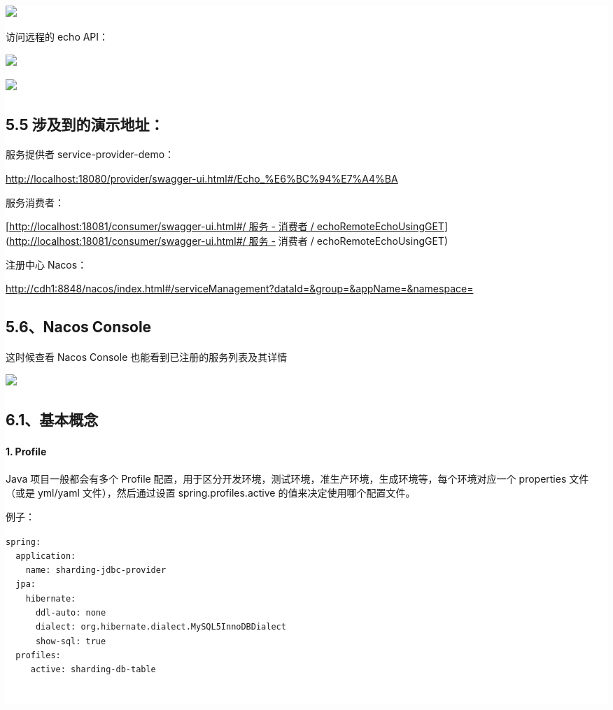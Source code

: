 ![](https://img-blog.csdnimg.cn/20210104155555838.png?x-oss-process=image/watermark,type_ZmFuZ3poZW5naGVpdGk,shadow_10,text_aHR0cHM6Ly9ibG9nLmNzZG4ubmV0L2NyYXp5bWFrZXJjaXJjbGU=,size_16,color_FFFFFF,t_70)

访问远程的 echo API：

![](https://img-blog.csdnimg.cn/20210104163056237.png?x-oss-process=image/watermark,type_ZmFuZ3poZW5naGVpdGk,shadow_10,text_aHR0cHM6Ly9ibG9nLmNzZG4ubmV0L2NyYXp5bWFrZXJjaXJjbGU=,size_16,color_FFFFFF,t_70)

![](https://img-blog.csdnimg.cn/20210104163124914.png?x-oss-process=image/watermark,type_ZmFuZ3poZW5naGVpdGk,shadow_10,text_aHR0cHM6Ly9ibG9nLmNzZG4ubmV0L2NyYXp5bWFrZXJjaXJjbGU=,size_16,color_FFFFFF,t_70)

## 5.5 涉及到的演示地址：

服务提供者 service-provider-demo：

[http://localhost:18080/provider/swagger-ui.html#/Echo\_%E6%BC%94%E7%A4%BA](http://localhost:18080/provider/swagger-ui.html#/Echo_%E6%BC%94%E7%A4%BA)

服务消费者：

\[[http://localhost:18081/consumer/swagger-ui.html#/ 服务 - 消费者 / echoRemoteEchoUsingGET](http://localhost:18081/consumer/swagger-ui.html#/%E6%9C%8D%E5%8A%A1-%20%E6%B6%88%E8%B4%B9%E8%80%85/echoRemoteEchoUsingGET)]([http://localhost:18081/consumer/swagger-ui.html#/ 服务 -](http://localhost:18081/consumer/swagger-ui.html#/%E6%9C%8D%E5%8A%A1-) 消费者 / echoRemoteEchoUsingGET)

注册中心 Nacos：

[http://cdh1:8848/nacos/index.html#/serviceManagement?dataId=&group=&appName=&namespace=](http://cdh1:8848/nacos/index.html#/serviceManagement?dataId=&group=&appName=&namespace=)

## 5.6、Nacos Console

这时候查看 Nacos Console 也能看到已注册的服务列表及其详情

![](https://img-blog.csdnimg.cn/20210104155420489.png?x-oss-process=image/watermark,type_ZmFuZ3poZW5naGVpdGk,shadow_10,text_aHR0cHM6Ly9ibG9nLmNzZG4ubmV0L2NyYXp5bWFrZXJjaXJjbGU=,size_16,color_FFFFFF,t_70)

## 6.1、基本概念

#### 1. Profile

Java 项目一般都会有多个 Profile 配置，用于区分开发环境，测试环境，准生产环境，生成环境等，每个环境对应一个 properties 文件（或是 yml/yaml 文件），然后通过设置 spring.profiles.active 的值来决定使用哪个配置文件。

例子：

```null
spring:
  application:
    name: sharding-jdbc-provider
  jpa:
    hibernate:
      ddl-auto: none
      dialect: org.hibernate.dialect.MySQL5InnoDBDialect
      show-sql: true
  profiles:
     active: sharding-db-table    
    
    
```
